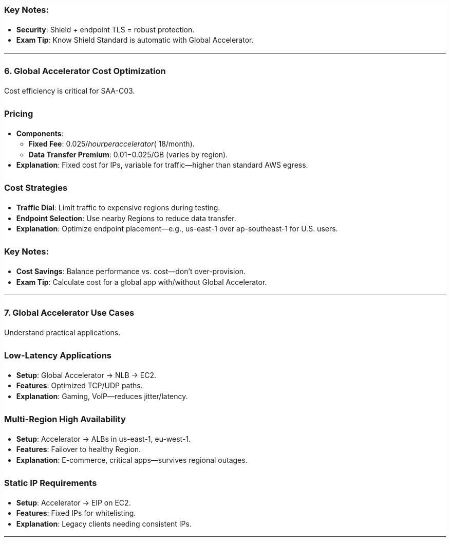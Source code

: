### **Key Notes**:

- **Security**: Shield + endpoint TLS = robust protection.
- **Exam Tip**: Know Shield Standard is automatic with Global Accelerator.

---

### **6. Global Accelerator Cost Optimization**

Cost efficiency is critical for SAA-C03.

### **Pricing**

- **Components**:
    - **Fixed Fee**: $0.025/hour per accelerator (~$18/month).
    - **Data Transfer Premium**: $0.01-$0.025/GB (varies by region).
- **Explanation**: Fixed cost for IPs, variable for traffic—higher than standard AWS egress.

### **Cost Strategies**

- **Traffic Dial**: Limit traffic to expensive regions during testing.
- **Endpoint Selection**: Use nearby Regions to reduce data transfer.
- **Explanation**: Optimize endpoint placement—e.g., us-east-1 over ap-southeast-1 for U.S. users.

### **Key Notes**:

- **Cost Savings**: Balance performance vs. cost—don’t over-provision.
- **Exam Tip**: Calculate cost for a global app with/without Global Accelerator.

---

### **7. Global Accelerator Use Cases**

Understand practical applications.

### **Low-Latency Applications**

- **Setup**: Global Accelerator → NLB → EC2.
- **Features**: Optimized TCP/UDP paths.
- **Explanation**: Gaming, VoIP—reduces jitter/latency.

### **Multi-Region High Availability**

- **Setup**: Accelerator → ALBs in us-east-1, eu-west-1.
- **Features**: Failover to healthy Region.
- **Explanation**: E-commerce, critical apps—survives regional outages.

### **Static IP Requirements**

- **Setup**: Accelerator → EIP on EC2.
- **Features**: Fixed IPs for whitelisting.
- **Explanation**: Legacy clients needing consistent IPs.

---